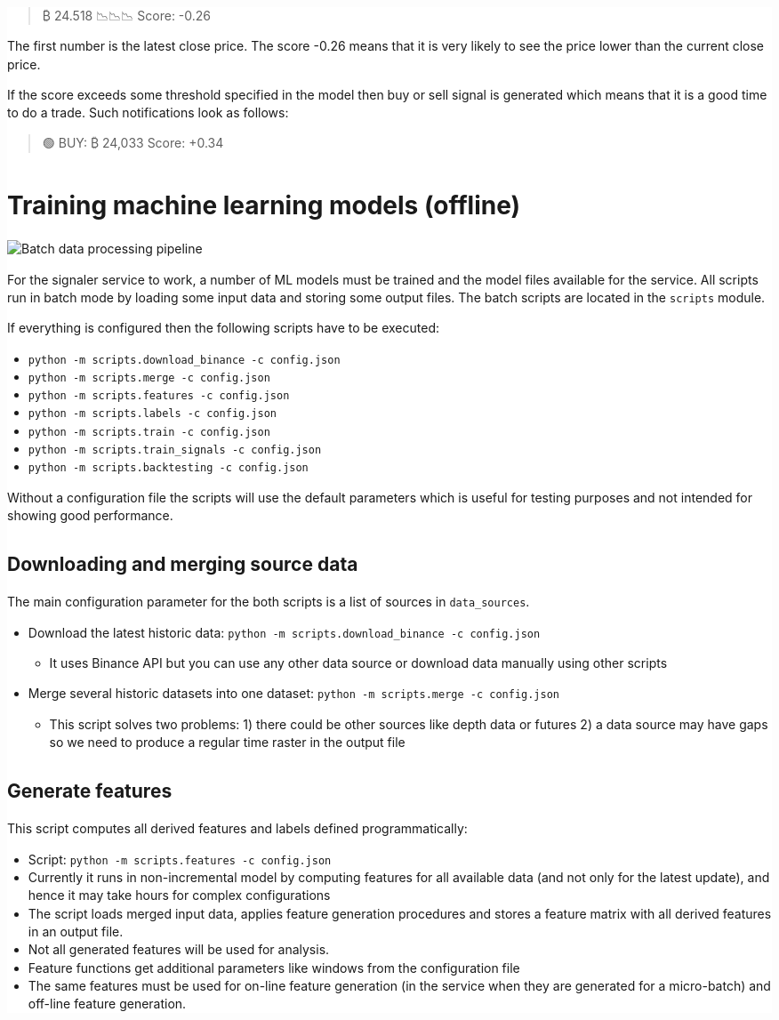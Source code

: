 > ₿ 24.518 📉📉📉 Score: -0.26

The first number is the latest close price. The score -0.26 means that it is very likely to see the price lower than the current close price. 

If the score exceeds some threshold specified in the model then buy or sell signal is generated which means that it is a good time to do a trade. Such notifications look as follows:

> 🟢 BUY: ₿ 24,033 Score: +0.34


# Training machine learning models (offline)

![Batch data processing pipeline](docs/images/fig_1.png)

For the signaler service to work, a number of ML models must be trained and the model files available for the service. All scripts run in batch mode by loading some input data and storing some output files. The batch scripts are located in the `scripts` module.

If everything is configured then the following scripts have to be executed:
* `python -m scripts.download_binance -c config.json`
* `python -m scripts.merge -c config.json`
* `python -m scripts.features -c config.json`
* `python -m scripts.labels -c config.json`
* `python -m scripts.train -c config.json`
* `python -m scripts.train_signals -c config.json`
* `python -m scripts.backtesting -c config.json`

Without a configuration file the scripts will use the default parameters which is useful for testing purposes and not intended for showing good performance.

## Downloading and merging source data

The main configuration parameter for the both scripts is a list of sources in ``data_sources``.

* Download the latest historic data: `python -m scripts.download_binance -c config.json`
  * It uses Binance API but you can use any other data source or download data manually using other scripts

* Merge several historic datasets into one dataset: `python -m scripts.merge -c config.json`
  * This script solves two problems: 1) there could be other sources like depth data or futures 2) a data source may have gaps so we need to produce a regular time raster in the output file

## Generate features

This script computes all derived features and labels defined programmatically:
* Script: `python -m scripts.features -c config.json`
* Currently it runs in non-incremental model by computing features for all available data (and not only for the latest update), and hence it may take hours for complex configurations
* The script loads merged input data, applies feature generation procedures and stores a feature matrix with all derived features in an output file. 
* Not all generated features will be used for analysis. 
* Feature functions get additional parameters like windows from the configuration file
* The same features must be used for on-line feature generation (in the service when they are generated for a micro-batch) and off-line feature generation.
